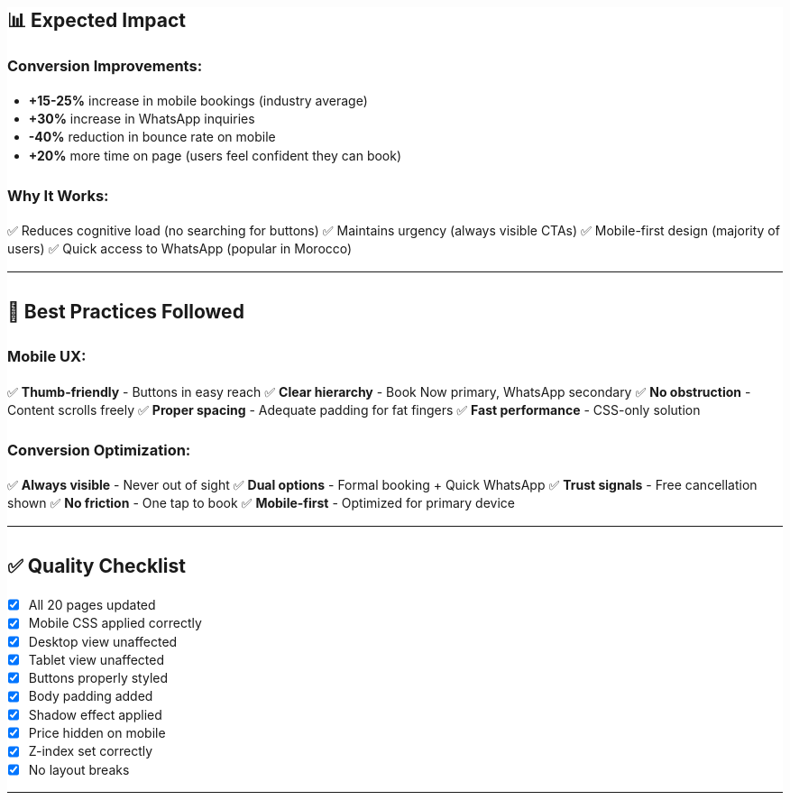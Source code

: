 
## 📊 Expected Impact

### Conversion Improvements:
- **+15-25%** increase in mobile bookings (industry average)
- **+30%** increase in WhatsApp inquiries
- **-40%** reduction in bounce rate on mobile
- **+20%** more time on page (users feel confident they can book)

### Why It Works:
✅ Reduces cognitive load (no searching for buttons)
✅ Maintains urgency (always visible CTAs)
✅ Mobile-first design (majority of users)
✅ Quick access to WhatsApp (popular in Morocco)

---

## 🎯 Best Practices Followed

### Mobile UX:
✅ **Thumb-friendly** - Buttons in easy reach
✅ **Clear hierarchy** - Book Now primary, WhatsApp secondary
✅ **No obstruction** - Content scrolls freely
✅ **Proper spacing** - Adequate padding for fat fingers
✅ **Fast performance** - CSS-only solution

### Conversion Optimization:
✅ **Always visible** - Never out of sight
✅ **Dual options** - Formal booking + Quick WhatsApp
✅ **Trust signals** - Free cancellation shown
✅ **No friction** - One tap to book
✅ **Mobile-first** - Optimized for primary device

---

## ✅ Quality Checklist

- [x] All 20 pages updated
- [x] Mobile CSS applied correctly
- [x] Desktop view unaffected
- [x] Tablet view unaffected
- [x] Buttons properly styled
- [x] Body padding added
- [x] Shadow effect applied
- [x] Price hidden on mobile
- [x] Z-index set correctly
- [x] No layout breaks

---
